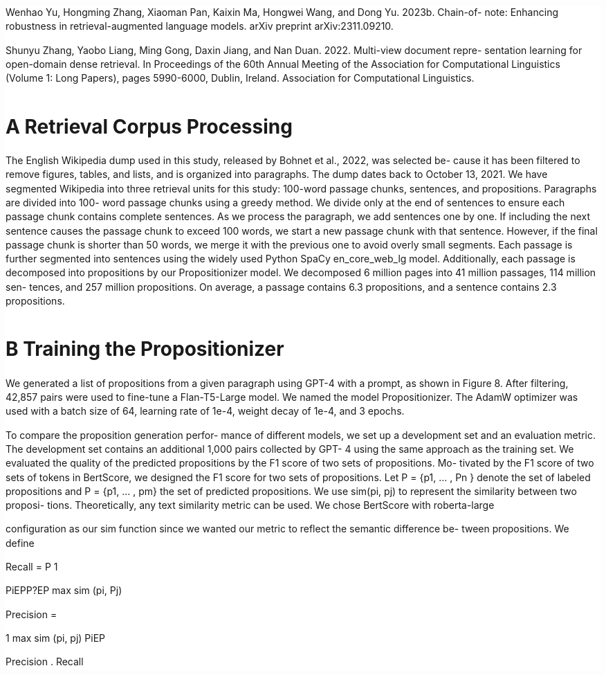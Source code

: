 Wenhao Yu, Hongming Zhang, Xiaoman Pan, Kaixin Ma, Hongwei Wang, and Dong Yu. 2023b. Chain-of- note: Enhancing robustness in retrieval-augmented language models. arXiv preprint arXiv:2311.09210.

Shunyu Zhang, Yaobo Liang, Ming Gong, Daxin Jiang, and Nan Duan. 2022. Multi-view document repre- sentation learning for open-domain dense retrieval. In Proceedings of the 60th Annual Meeting of the Association for Computational Linguistics (Volume 1: Long Papers), pages 5990-6000, Dublin, Ireland. Association for Computational Linguistics.


# A Retrieval Corpus Processing

The English Wikipedia dump used in this study, released by Bohnet et al., 2022, was selected be- cause it has been filtered to remove figures, tables, and lists, and is organized into paragraphs. The dump dates back to October 13, 2021. We have segmented Wikipedia into three retrieval units for this study: 100-word passage chunks, sentences, and propositions. Paragraphs are divided into 100- word passage chunks using a greedy method. We divide only at the end of sentences to ensure each passage chunk contains complete sentences. As we process the paragraph, we add sentences one by one. If including the next sentence causes the passage chunk to exceed 100 words, we start a new passage chunk with that sentence. However, if the final passage chunk is shorter than 50 words, we merge it with the previous one to avoid overly small segments. Each passage is further segmented into sentences using the widely used Python SpaCy en\_core\_web\_lg model. Additionally, each passage is decomposed into propositions by our Propositionizer model. We decomposed 6 million pages into 41 million passages, 114 million sen- tences, and 257 million propositions. On average, a passage contains 6.3 propositions, and a sentence contains 2.3 propositions.


# B Training the Propositionizer

We generated a list of propositions from a given paragraph using GPT-4 with a prompt, as shown in Figure 8. After filtering, 42,857 pairs were used to fine-tune a Flan-T5-Large model. We named the model Propositionizer. The AdamW optimizer was used with a batch size of 64, learning rate of 1e-4, weight decay of 1e-4, and 3 epochs.

To compare the proposition generation perfor- mance of different models, we set up a development set and an evaluation metric. The development set contains an additional 1,000 pairs collected by GPT- 4 using the same approach as the training set. We evaluated the quality of the predicted propositions by the F1 score of two sets of propositions. Mo- tivated by the F1 score of two sets of tokens in BertScore, we designed the F1 score for two sets of propositions. Let P = {p1, ... , Pn } denote the set of labeled propositions and P = {p1, ... , pm} the set of predicted propositions. We use sim(pi, pj) to represent the similarity between two proposi- tions. Theoretically, any text similarity metric can be used. We chose BertScore with roberta-large

configuration as our sim function since we wanted our metric to reflect the semantic difference be- tween propositions. We define

Recall = P 1

PiEPP?EP max sim (pi, Pj)

Precision =

1 max sim (pi, pj) PiEP

Precision . Recall
